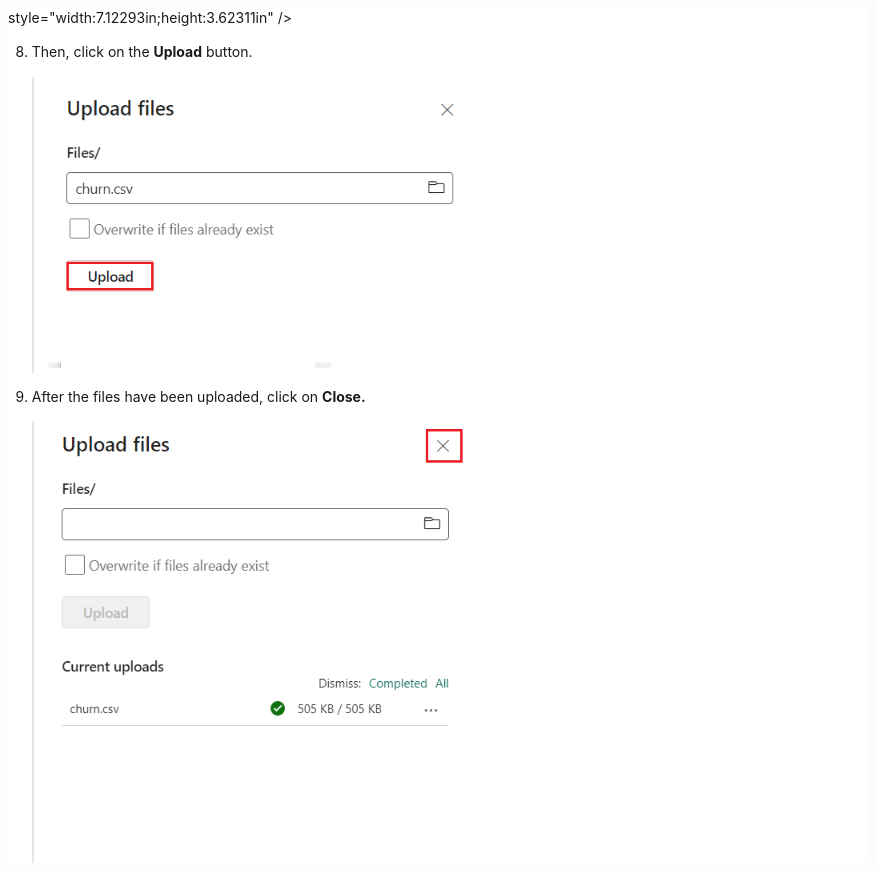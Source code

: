 style="width:7.12293in;height:3.62311in" />

8.  Then, click on the **Upload** button.

> <img src="./media/image18.png"
> style="width:4.40139in;height:3.03056in" />

9.  After the files have been uploaded, click on **Close.**

> <img src="./media/image19.png"
> style="width:4.38611in;height:4.55278in" />
